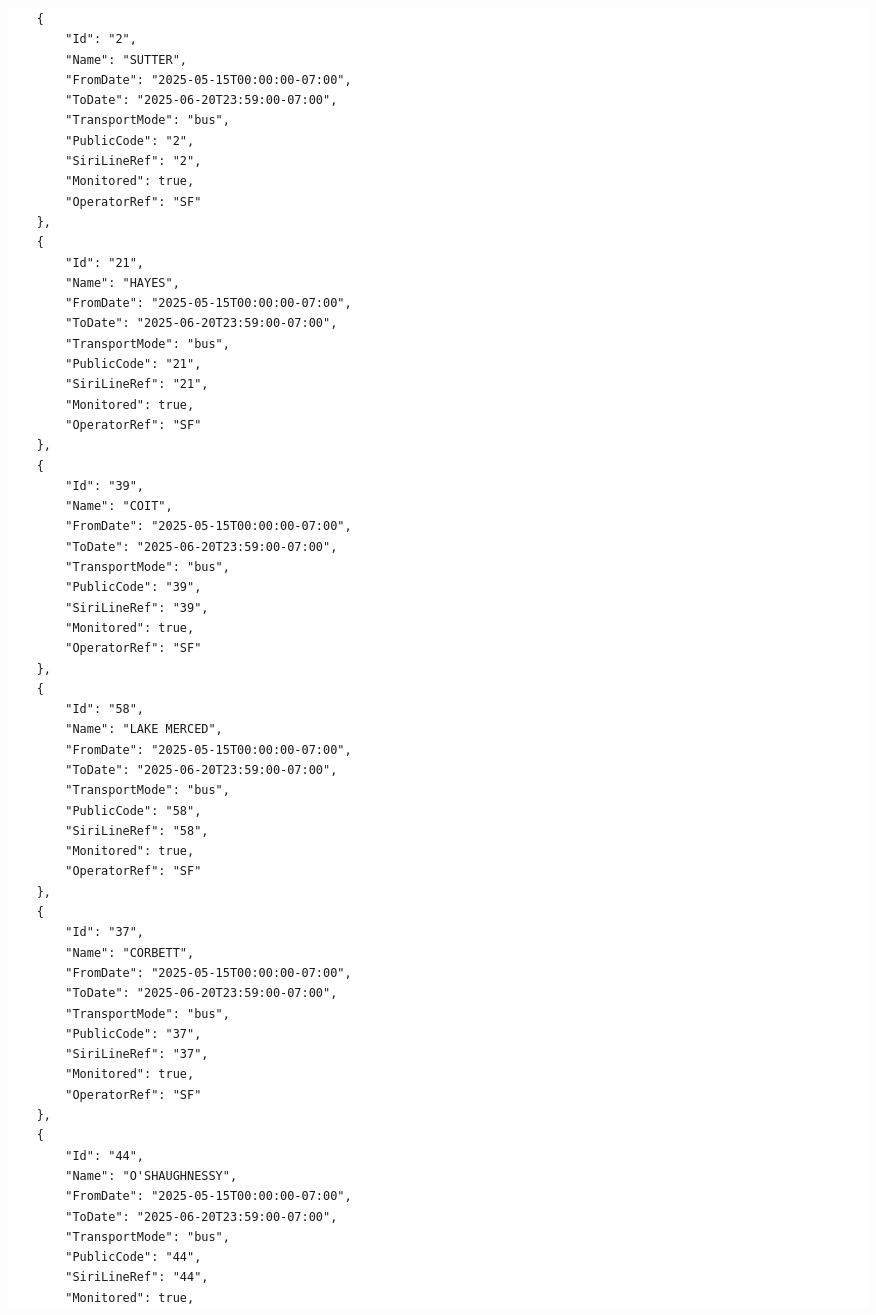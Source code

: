         {
            "Id": "2",
            "Name": "SUTTER",
            "FromDate": "2025-05-15T00:00:00-07:00",
            "ToDate": "2025-06-20T23:59:00-07:00",
            "TransportMode": "bus",
            "PublicCode": "2",
            "SiriLineRef": "2",
            "Monitored": true,
            "OperatorRef": "SF"
        },
        {
            "Id": "21",
            "Name": "HAYES",
            "FromDate": "2025-05-15T00:00:00-07:00",
            "ToDate": "2025-06-20T23:59:00-07:00",
            "TransportMode": "bus",
            "PublicCode": "21",
            "SiriLineRef": "21",
            "Monitored": true,
            "OperatorRef": "SF"
        },
        {
            "Id": "39",
            "Name": "COIT",
            "FromDate": "2025-05-15T00:00:00-07:00",
            "ToDate": "2025-06-20T23:59:00-07:00",
            "TransportMode": "bus",
            "PublicCode": "39",
            "SiriLineRef": "39",
            "Monitored": true,
            "OperatorRef": "SF"
        },
        {
            "Id": "58",
            "Name": "LAKE MERCED",
            "FromDate": "2025-05-15T00:00:00-07:00",
            "ToDate": "2025-06-20T23:59:00-07:00",
            "TransportMode": "bus",
            "PublicCode": "58",
            "SiriLineRef": "58",
            "Monitored": true,
            "OperatorRef": "SF"
        },
        {
            "Id": "37",
            "Name": "CORBETT",
            "FromDate": "2025-05-15T00:00:00-07:00",
            "ToDate": "2025-06-20T23:59:00-07:00",
            "TransportMode": "bus",
            "PublicCode": "37",
            "SiriLineRef": "37",
            "Monitored": true,
            "OperatorRef": "SF"
        },
        {
            "Id": "44",
            "Name": "O'SHAUGHNESSY",
            "FromDate": "2025-05-15T00:00:00-07:00",
            "ToDate": "2025-06-20T23:59:00-07:00",
            "TransportMode": "bus",
            "PublicCode": "44",
            "SiriLineRef": "44",
            "Monitored": true,
